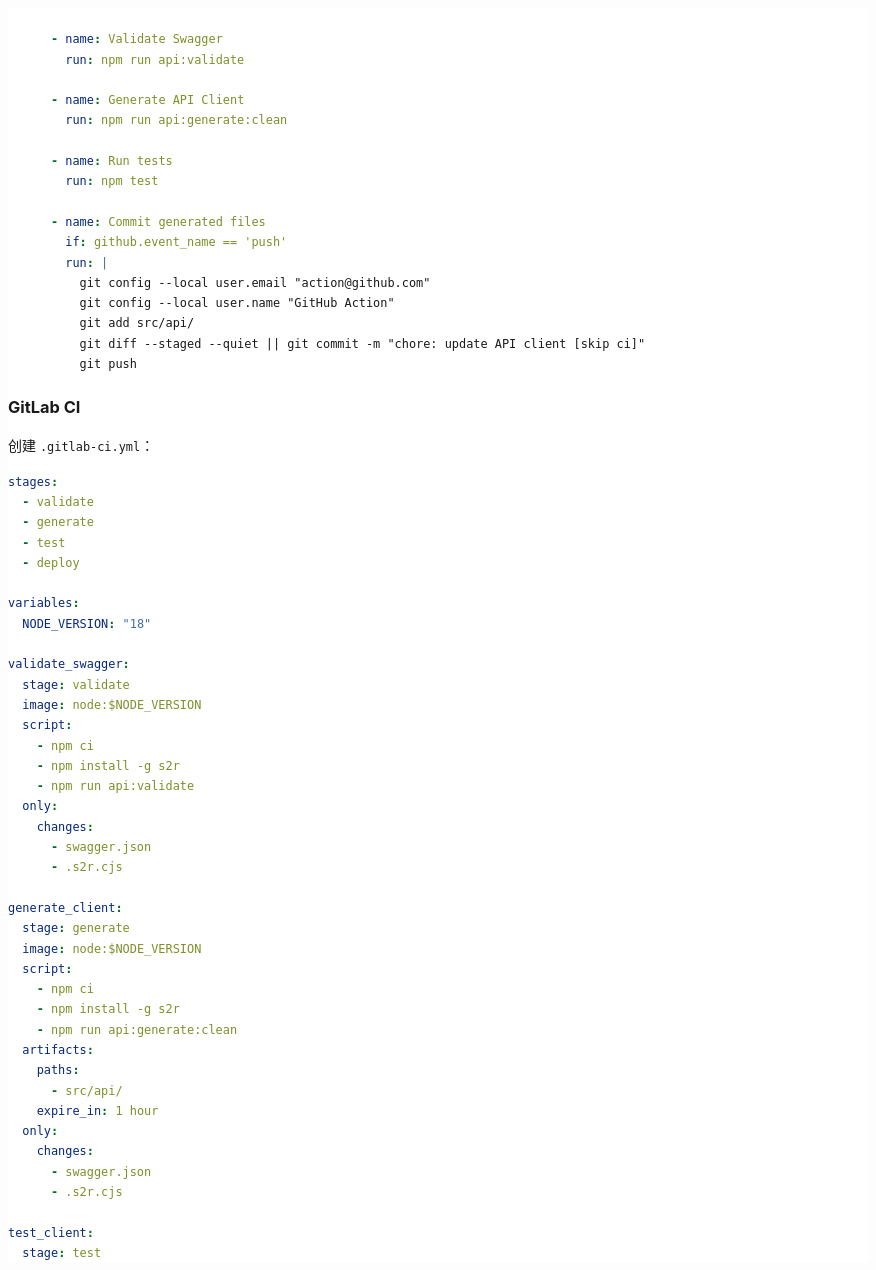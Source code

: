 ```yaml
        
      - name: Validate Swagger
        run: npm run api:validate
        
      - name: Generate API Client
        run: npm run api:generate:clean
        
      - name: Run tests
        run: npm test
        
      - name: Commit generated files
        if: github.event_name == 'push'
        run: |
          git config --local user.email "action@github.com"
          git config --local user.name "GitHub Action"
          git add src/api/
          git diff --staged --quiet || git commit -m "chore: update API client [skip ci]"
          git push
```

### GitLab CI

创建 `.gitlab-ci.yml`：

```yaml
stages:
  - validate
  - generate
  - test
  - deploy

variables:
  NODE_VERSION: "18"

validate_swagger:
  stage: validate
  image: node:$NODE_VERSION
  script:
    - npm ci
    - npm install -g s2r
    - npm run api:validate
  only:
    changes:
      - swagger.json
      - .s2r.cjs

generate_client:
  stage: generate
  image: node:$NODE_VERSION
  script:
    - npm ci
    - npm install -g s2r
    - npm run api:generate:clean
  artifacts:
    paths:
      - src/api/
    expire_in: 1 hour
  only:
    changes:
      - swagger.json
      - .s2r.cjs

test_client:
  stage: test
```
